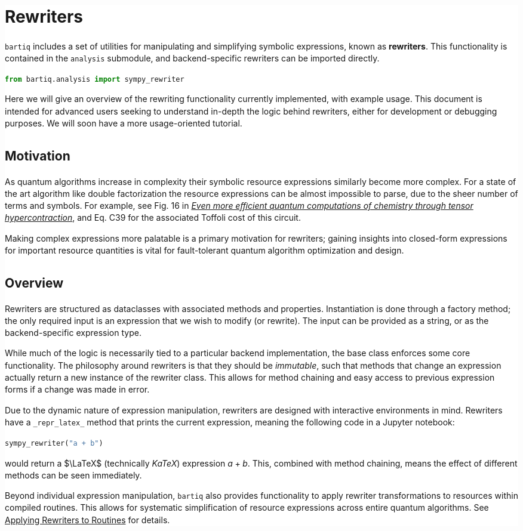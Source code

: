 
# Rewriters

`bartiq` includes a set of utilities for manipulating and simplifying symbolic expressions, known as **rewriters**. This functionality is contained in the `analysis` submodule, and backend-specific rewriters can be imported directly.
```python
from bartiq.analysis import sympy_rewriter
```
Here we will give an overview of the rewriting functionality currently implemented, with example usage. This document is intended for advanced users seeking to understand in-depth the logic behind rewriters, either for development or debugging purposes. We will soon have a more usage-oriented tutorial. 

## Motivation

As quantum algorithms increase in complexity their symbolic resource expressions similarly become more complex. For a state of the art algorithm like double factorization the resource expressions can be almost impossible to parse, due to the sheer number of terms and symbols. For example, see Fig. 16 in [*Even more eﬃcient quantum computations of chemistry
through tensor hypercontraction*](https://arxiv.org/pdf/2011.03494), and Eq. C39 for the associated Toffoli cost of this circuit. 

Making complex expressions more palatable is a primary motivation for rewriters; gaining insights into closed-form expressions for important resource quantities is vital for fault-tolerant quantum algorithm optimization and design.

## Overview 

Rewriters are structured as dataclasses with associated methods and properties. Instantiation is done through a factory method; the only required input is an expression that we wish to modify (or rewrite). The input can be provided as a string, or as the backend-specific expression type.

While much of the logic is necessarily tied to a particular backend implementation, the base class enforces some core functionality. The philosophy around rewriters is that they should be _immutable_, such that methods that change an expression actually return a new instance of the rewriter class. This allows for method chaining and easy access to previous expression forms if a change was made in error.

Due to the dynamic nature of expression manipulation, rewriters are designed with interactive environments in mind. Rewriters have a `_repr_latex_` method that prints the current expression, meaning the following code in a Jupyter notebook:
```python
sympy_rewriter("a + b")
```
would return a $\LaTeX$ (technically $KaTeX$) expression $a + b$. This, combined with method chaining, means the effect of different methods can be seen immediately.

Beyond individual expression manipulation, `bartiq` also provides functionality to apply rewriter transformations to resources within compiled routines. This allows for systematic simplification of resource expressions across entire quantum algorithms. See [Applying Rewriters to Routines](#applying-rewriters-to-routines) for details.
